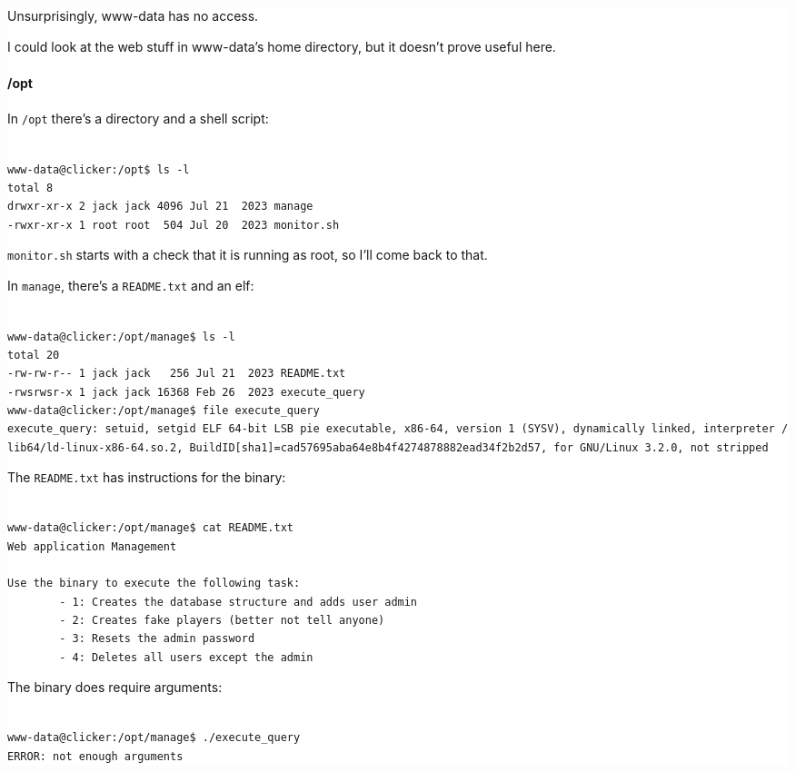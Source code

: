 Unsurprisingly, www-data has no access.

I could look at the web stuff in www-data’s home directory, but it doesn’t prove useful here.

#### /opt

In `/opt` there’s a directory and a shell script:

```

www-data@clicker:/opt$ ls -l
total 8
drwxr-xr-x 2 jack jack 4096 Jul 21  2023 manage
-rwxr-xr-x 1 root root  504 Jul 20  2023 monitor.sh

```

`monitor.sh` starts with a check that it is running as root, so I’ll come back to that.

In `manage`, there’s a `README.txt` and an elf:

```

www-data@clicker:/opt/manage$ ls -l
total 20
-rw-rw-r-- 1 jack jack   256 Jul 21  2023 README.txt
-rwsrwsr-x 1 jack jack 16368 Feb 26  2023 execute_query
www-data@clicker:/opt/manage$ file execute_query 
execute_query: setuid, setgid ELF 64-bit LSB pie executable, x86-64, version 1 (SYSV), dynamically linked, interpreter /lib64/ld-linux-x86-64.so.2, BuildID[sha1]=cad57695aba64e8b4f4274878882ead34f2b2d57, for GNU/Linux 3.2.0, not stripped

```

The `README.txt` has instructions for the binary:

```

www-data@clicker:/opt/manage$ cat README.txt 
Web application Management

Use the binary to execute the following task:
        - 1: Creates the database structure and adds user admin
        - 2: Creates fake players (better not tell anyone)
        - 3: Resets the admin password
        - 4: Deletes all users except the admin

```

The binary does require arguments:

```

www-data@clicker:/opt/manage$ ./execute_query 
ERROR: not enough arguments

```
